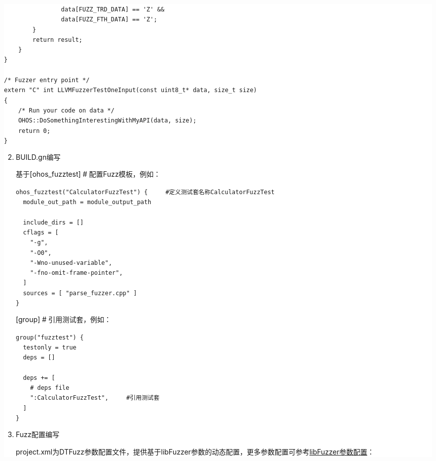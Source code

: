    ```
                   data[FUZZ_TRD_DATA] == 'Z' &&
                   data[FUZZ_FTH_DATA] == 'Z';
           }
           return result;
       }
   }
   
   /* Fuzzer entry point */
   extern "C" int LLVMFuzzerTestOneInput(const uint8_t* data, size_t size)
   {
       /* Run your code on data */
       OHOS::DoSomethingInterestingWithMyAPI(data, size);
       return 0;
   }
   ```

   

2. BUILD.gn编写

   基于[ohos_fuzztest] # 配置Fuzz模板，例如：

   ```
   ohos_fuzztest("CalculatorFuzzTest") {     #定义测试套名称CalculatorFuzzTest
     module_out_path = module_output_path
     
     include_dirs = []
     cflags = [
       "-g",
       "-O0",
       "-Wno-unused-variable",
       "-fno-omit-frame-pointer",
     ]
     sources = [ "parse_fuzzer.cpp" ]
   }
   ```

   [group] # 引用测试套，例如：

   ```
   group("fuzztest") {
     testonly = true
     deps = []
     
     deps += [
       # deps file
       ":CalculatorFuzzTest",     #引用测试套
     ]
   }
   ```

   

3. Fuzz配置编写

   project.xml为DTFuzz参数配置文件，提供基于libFuzzer参数的动态配置，更多参数配置可参考[libFuzzer参数配置](https://llvm.org/docs/LibFuzzer.html#options)：
